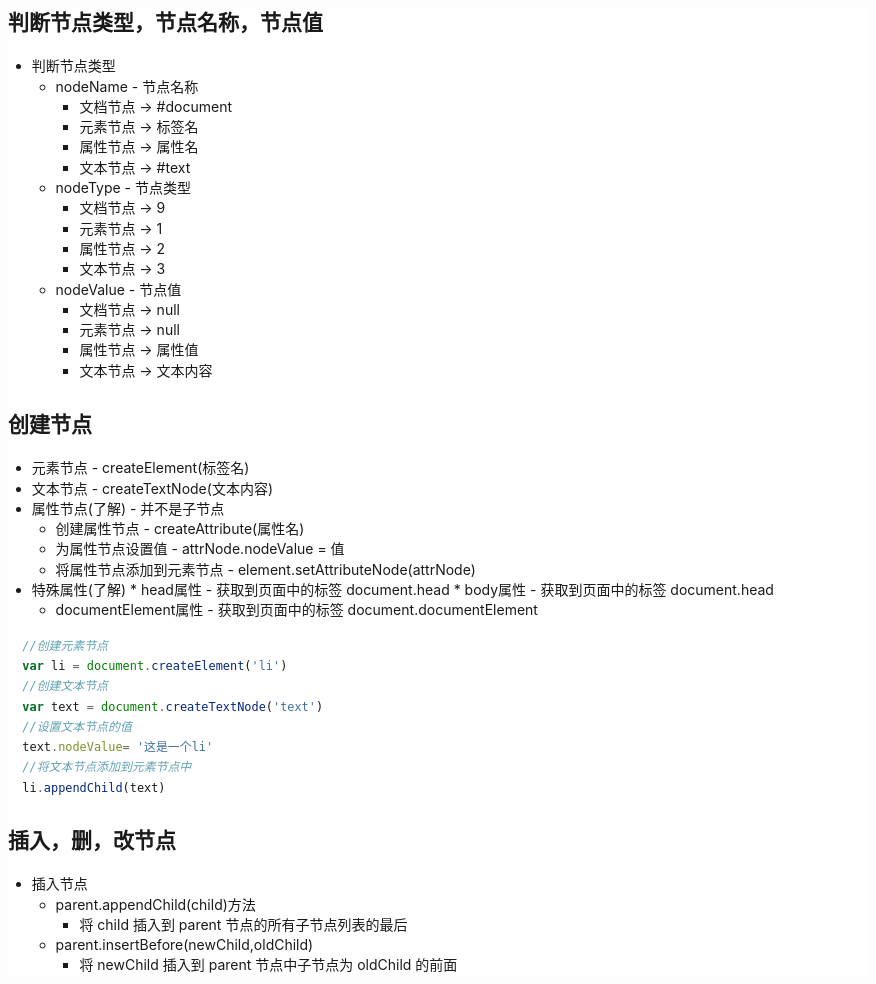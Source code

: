 ## 判断节点类型，节点名称，节点值

* 判断节点类型
   * nodeName - 节点名称
     * 文档节点 -> #document
     * 元素节点 -> 标签名
     * 属性节点 -> 属性名
     * 文本节点 -> #text
   * nodeType - 节点类型
     * 文档节点 -> 9
     * 元素节点 -> 1
     * 属性节点 -> 2
     * 文本节点 -> 3
   * nodeValue - 节点值
     * 文档节点 -> null
     * 元素节点 -> null
     * 属性节点 -> 属性值
     * 文本节点 -> 文本内容



## 创建节点

- 元素节点 - createElement(标签名)
- 文本节点 - createTextNode(文本内容)
- 属性节点(了解) - 并不是子节点
  - 创建属性节点 - createAttribute(属性名)
  - 为属性节点设置值 - attrNode.nodeValue = 值
  - 将属性节点添加到元素节点 - element.setAttributeNode(attrNode)
- 特殊属性(了解)
      * head属性 - 获取到页面中的<head>标签 document.head
      * body属性 - 获取到页面中的<body>标签 document.head
  - documentElement属性 - 获取到页面中的<html>标签 document.documentElement

```javascript
  //创建元素节点
  var li = document.createElement('li')
  //创建文本节点
  var text = document.createTextNode('text')
  //设置文本节点的值
  text.nodeValue= '这是一个li'
  //将文本节点添加到元素节点中
  li.appendChild(text)
```



## 插入，删，改节点

 * 插入节点
     * parent.appendChild(child)方法
       * 将 child 插入到 parent 节点的所有子节点列表的最后
     * parent.insertBefore(newChild,oldChild)
       * 将 newChild 插入到 parent 节点中子节点为 oldChild 的前面
